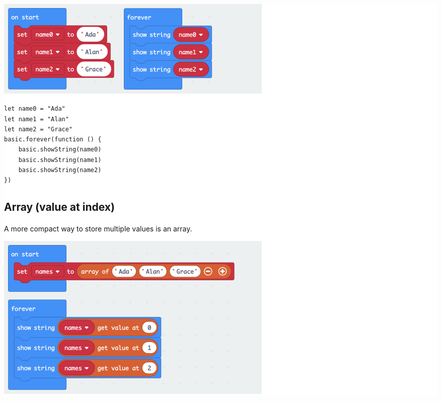 <img src="images/array-variables.png" width="512" />

```
let name0 = "Ada"
let name1 = "Alan"
let name2 = "Grace"
basic.forever(function () {
    basic.showString(name0)
    basic.showString(name1)
    basic.showString(name2)
})

```

## Array (value at index)
A more compact way to store multiple values is an array.

<img src="images/array-getvalueat.png" width="512" />   
